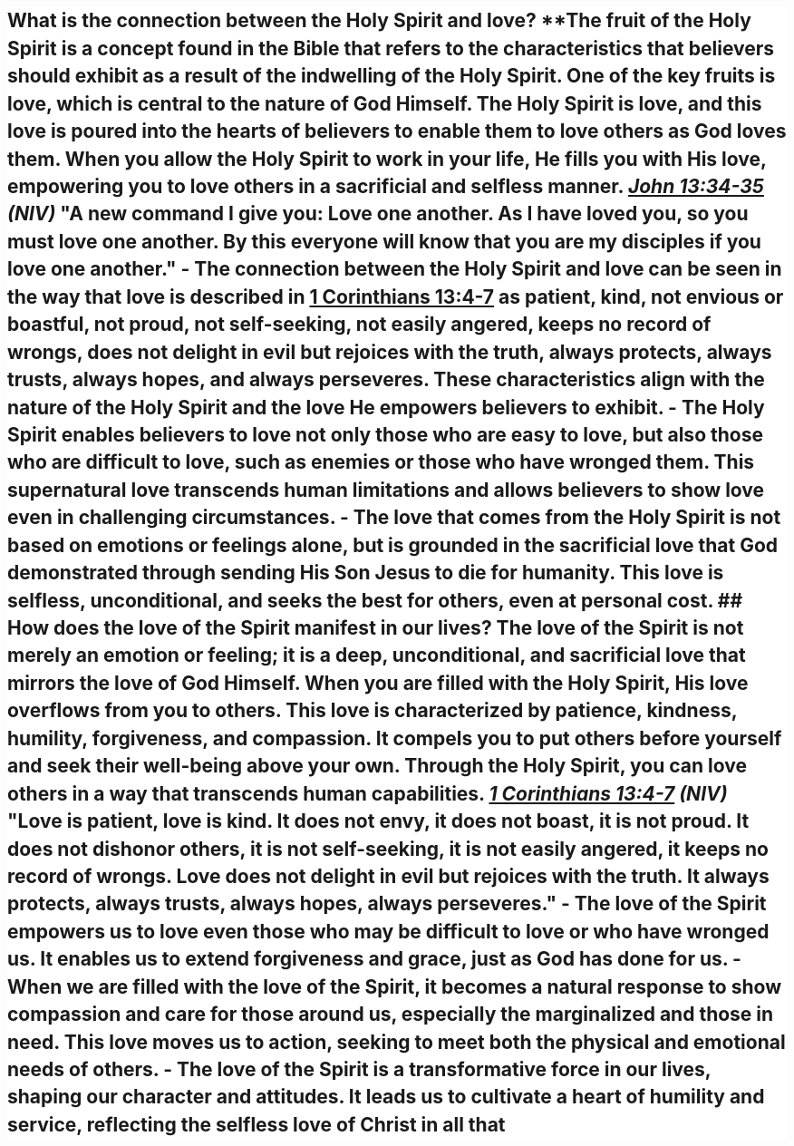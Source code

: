## What is the connection between the Holy Spirit and love? **The **fruit of the Holy Spirit** is a concept found in the Bible that refers to the characteristics that believers should exhibit as a result of the indwelling of the Holy Spirit. One of the key fruits is **love**, which is central to the nature of God Himself. The **Holy Spirit is love**, and this love is poured into the hearts of believers to enable them to love others as God loves them. When you allow the Holy Spirit to work in your life, He fills you with His love, empowering you to love others in a sacrificial and selfless manner. *[John 13:34-35](https://www.bibleref.com/John/13/John-13-34.html) (NIV)* "A new command I give you: Love one another. As I have loved you, so you must love one another. By this everyone will know that you are my disciples if you love one another." - The connection between the Holy Spirit and love can be seen in the way that love is described in [1 Corinthians 13:4-7](https://www.bibleref.com/1-Corinthians/13/1-Corinthians-13-4.html) as patient, kind, not envious or boastful, not proud, not self-seeking, not easily angered, keeps no record of wrongs, does not delight in evil but rejoices with the truth, always protects, always trusts, always hopes, and always perseveres. These characteristics align with the nature of the Holy Spirit and the love He empowers believers to exhibit. - The Holy Spirit enables believers to love not only those who are easy to love, but also those who are difficult to love, such as enemies or those who have wronged them. This supernatural love transcends human limitations and allows believers to show love even in challenging circumstances. - The love that comes from the Holy Spirit is not based on emotions or feelings alone, but is grounded in the sacrificial love that God demonstrated through sending His Son Jesus to die for humanity. This love is selfless, unconditional, and seeks the best for others, even at personal cost. ## How does the love of the Spirit manifest in our lives? **The love of the Spirit** is not merely an emotion or feeling; it is a **deep, unconditional, and sacrificial love** that mirrors the love of God Himself. When you are filled with the Holy Spirit, His love overflows from you to others. This love is characterized by **patience, kindness, humility, forgiveness**, and **compassion**. It compels you to **put others before yourself** and seek their well-being above your own. Through the Holy Spirit, you can love others in a way that transcends human capabilities. *[1 Corinthians 13:4-7](https://www.bibleref.com/1-Corinthians/13/1-Corinthians-13-4.html) (NIV)* "Love is patient, love is kind. It does not envy, it does not boast, it is not proud. It does not dishonor others, it is not self-seeking, it is not easily angered, it keeps no record of wrongs. Love does not delight in evil but rejoices with the truth. It always protects, always trusts, always hopes, always perseveres." - The love of the Spirit empowers us to love even those who may be difficult to love or who have wronged us. It enables us to extend forgiveness and grace, just as God has done for us. - When we are filled with the love of the Spirit, it becomes a natural response to show compassion and care for those around us, especially the marginalized and those in need. This love moves us to action, seeking to meet both the physical and emotional needs of others. - The love of the Spirit is a transformative force in our lives, shaping our character and attitudes. It leads us to cultivate a heart of humility and service, reflecting the selfless love of Christ in all that